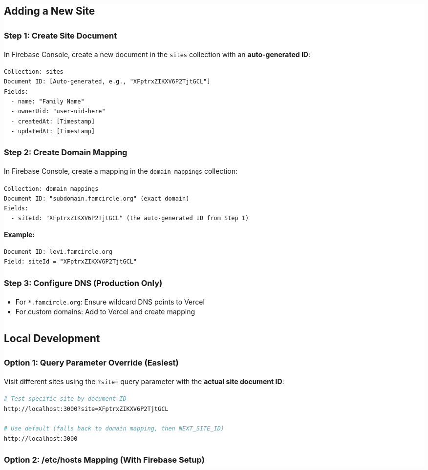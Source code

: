 ## Adding a New Site

### Step 1: Create Site Document

In Firebase Console, create a new document in the `sites` collection with an **auto-generated ID**:

```
Collection: sites
Document ID: [Auto-generated, e.g., "XFptrxZIKXV6P2TjtGCL"]
Fields:
  - name: "Family Name"
  - ownerUid: "user-uid-here"
  - createdAt: [Timestamp]
  - updatedAt: [Timestamp]
```

### Step 2: Create Domain Mapping

In Firebase Console, create a mapping in the `domain_mappings` collection:

```
Collection: domain_mappings
Document ID: "subdomain.famcircle.org" (exact domain)
Fields:
  - siteId: "XFptrxZIKXV6P2TjtGCL" (the auto-generated ID from Step 1)
```

**Example:**
```
Document ID: levi.famcircle.org
Field: siteId = "XFptrxZIKXV6P2TjtGCL"
```

### Step 3: Configure DNS (Production Only)

- For `*.famcircle.org`: Ensure wildcard DNS points to Vercel
- For custom domains: Add to Vercel and create mapping

## Local Development

### Option 1: Query Parameter Override (Easiest)

Visit different sites using the `?site=` query parameter with the **actual site document ID**:

```bash
# Test specific site by document ID
http://localhost:3000?site=XFptrxZIKXV6P2TjtGCL

# Use default (falls back to domain mapping, then NEXT_SITE_ID)
http://localhost:3000
```

### Option 2: /etc/hosts Mapping (With Firebase Setup)
